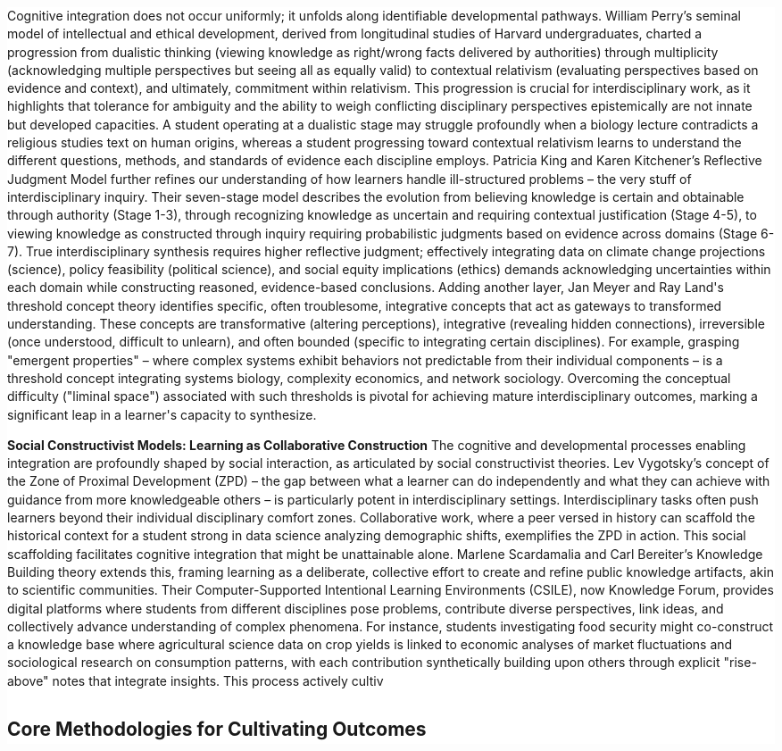 Cognitive integration does not occur uniformly; it unfolds along identifiable developmental pathways. William Perry’s seminal model of intellectual and ethical development, derived from longitudinal studies of Harvard undergraduates, charted a progression from dualistic thinking (viewing knowledge as right/wrong facts delivered by authorities) through multiplicity (acknowledging multiple perspectives but seeing all as equally valid) to contextual relativism (evaluating perspectives based on evidence and context), and ultimately, commitment within relativism. This progression is crucial for interdisciplinary work, as it highlights that tolerance for ambiguity and the ability to weigh conflicting disciplinary perspectives epistemically are not innate but developed capacities. A student operating at a dualistic stage may struggle profoundly when a biology lecture contradicts a religious studies text on human origins, whereas a student progressing toward contextual relativism learns to understand the different questions, methods, and standards of evidence each discipline employs. Patricia King and Karen Kitchener’s Reflective Judgment Model further refines our understanding of how learners handle ill-structured problems – the very stuff of interdisciplinary inquiry. Their seven-stage model describes the evolution from believing knowledge is certain and obtainable through authority (Stage 1-3), through recognizing knowledge as uncertain and requiring contextual justification (Stage 4-5), to viewing knowledge as constructed through inquiry requiring probabilistic judgments based on evidence across domains (Stage 6-7). True interdisciplinary synthesis requires higher reflective judgment; effectively integrating data on climate change projections (science), policy feasibility (political science), and social equity implications (ethics) demands acknowledging uncertainties within each domain while constructing reasoned, evidence-based conclusions. Adding another layer, Jan Meyer and Ray Land's threshold concept theory identifies specific, often troublesome, integrative concepts that act as gateways to transformed understanding. These concepts are transformative (altering perceptions), integrative (revealing hidden connections), irreversible (once understood, difficult to unlearn), and often bounded (specific to integrating certain disciplines). For example, grasping "emergent properties" – where complex systems exhibit behaviors not predictable from their individual components – is a threshold concept integrating systems biology, complexity economics, and network sociology. Overcoming the conceptual difficulty ("liminal space") associated with such thresholds is pivotal for achieving mature interdisciplinary outcomes, marking a significant leap in a learner's capacity to synthesize.

**Social Constructivist Models: Learning as Collaborative Construction**
The cognitive and developmental processes enabling integration are profoundly shaped by social interaction, as articulated by social constructivist theories. Lev Vygotsky’s concept of the Zone of Proximal Development (ZPD) – the gap between what a learner can do independently and what they can achieve with guidance from more knowledgeable others – is particularly potent in interdisciplinary settings. Interdisciplinary tasks often push learners beyond their individual disciplinary comfort zones. Collaborative work, where a peer versed in history can scaffold the historical context for a student strong in data science analyzing demographic shifts, exemplifies the ZPD in action. This social scaffolding facilitates cognitive integration that might be unattainable alone. Marlene Scardamalia and Carl Bereiter’s Knowledge Building theory extends this, framing learning as a deliberate, collective effort to create and refine public knowledge artifacts, akin to scientific communities. Their Computer-Supported Intentional Learning Environments (CSILE), now Knowledge Forum, provides digital platforms where students from different disciplines pose problems, contribute diverse perspectives, link ideas, and collectively advance understanding of complex phenomena. For instance, students investigating food security might co-construct a knowledge base where agricultural science data on crop yields is linked to economic analyses of market fluctuations and sociological research on consumption patterns, with each contribution synthetically building upon others through explicit "rise-above" notes that integrate insights. This process actively cultiv

## Core Methodologies for Cultivating Outcomes
